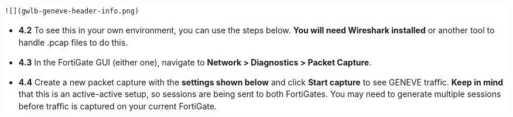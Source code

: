 	![](gwlb-geneve-header-info.png)

- **4.2** To see this in your own environment, you can use the steps below.  **You will need Wireshark installed** or another tool to handle .pcap files to do this.

- **4.3** In the FortiGate GUI (either one), navigate to **Network > Diagnostics > Packet Capture**.

- **4.4** Create a new packet capture with the **settings shown below** and click **Start capture** to see GENEVE traffic. **Keep in mind** that this is an active-active setup, so sessions are being sent to both FortiGates. You may need to generate multiple sessions before traffic is captured on your current FortiGate.
